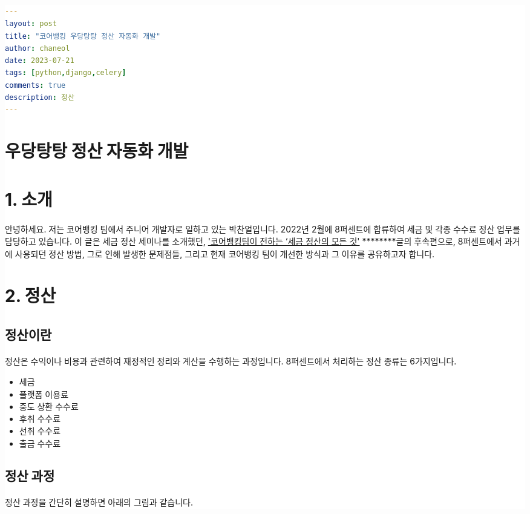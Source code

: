 ```yaml
---
layout: post
title: "코어뱅킹 우당탕탕 정산 자동화 개발"
author: chaneol
date: 2023-07-21
tags: [python,django,celery]
comments: true
description: 정산
---
```

# 우당탕탕 정산 자동화 개발

# 1. 소개

안녕하세요.
저는 코어뱅킹 팀에서 주니어 개발자로 일하고 있는 박찬얼입니다. 2022년 2월에 8퍼센트에 합류하여 세금 및 각종 수수료 정산 업무를 담당하고 있습니다.
이 글은 세금 정산 세미나를 소개했던, [&#39;코어뱅킹팀이 전하는 ‘세금 정산의 모든 것&#39;](https://blog.8percent.kr/3485) ********글의 후속편으로,
8퍼센트에서 과거에 사용되던 정산 방법, 그로 인해 발생한 문제점들, 그리고 현재 코어뱅킹 팀이 개선한 방식과 그 이유를 공유하고자 합니다.

# 2. 정산

## 정산이란

정산은 수익이나 비용과 관련하여 재정적인 정리와 계산을 수행하는 과정입니다.
8퍼센트에서 처리하는 정산 종류는 6가지입니다.

- 세금
- 플랫폼 이용료
- 중도 상환 수수료
- 후취 수수료
- 선취 수수료
- 출금 수수료

## 정산 과정

정산 과정을 간단히 설명하면 아래의 그림과 같습니다.

<p align="left">